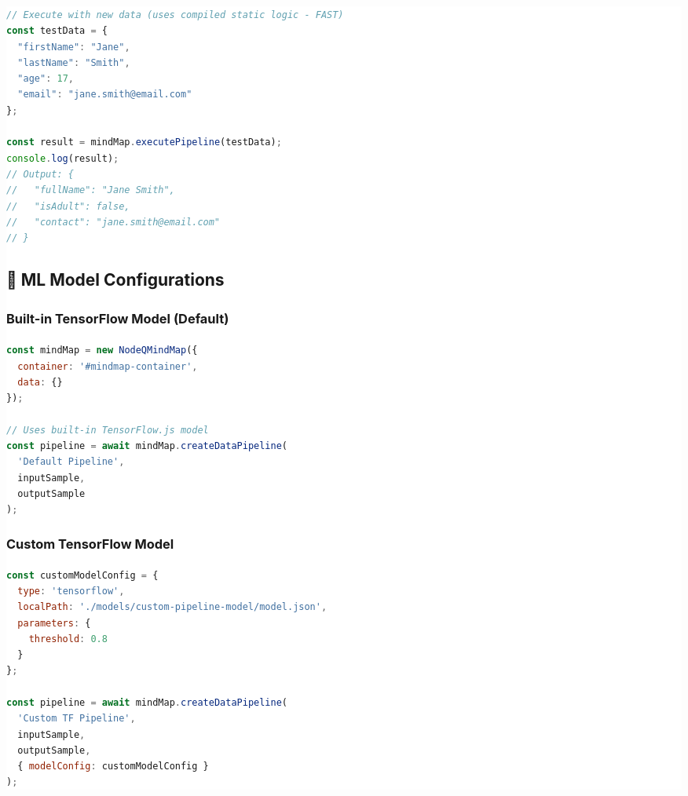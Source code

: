 ```javascript
// Execute with new data (uses compiled static logic - FAST)
const testData = {
  "firstName": "Jane",
  "lastName": "Smith", 
  "age": 17,
  "email": "jane.smith@email.com"
};

const result = mindMap.executePipeline(testData);
console.log(result);
// Output: {
//   "fullName": "Jane Smith",
//   "isAdult": false,
//   "contact": "jane.smith@email.com"
// }
```

## 🧠 ML Model Configurations

### Built-in TensorFlow Model (Default)
```javascript
const mindMap = new NodeQMindMap({
  container: '#mindmap-container',
  data: {}
});

// Uses built-in TensorFlow.js model
const pipeline = await mindMap.createDataPipeline(
  'Default Pipeline',
  inputSample,
  outputSample
);
```

### Custom TensorFlow Model
```javascript
const customModelConfig = {
  type: 'tensorflow',
  localPath: './models/custom-pipeline-model/model.json',
  parameters: {
    threshold: 0.8
  }
};

const pipeline = await mindMap.createDataPipeline(
  'Custom TF Pipeline',
  inputSample,
  outputSample,
  { modelConfig: customModelConfig }
);
```
